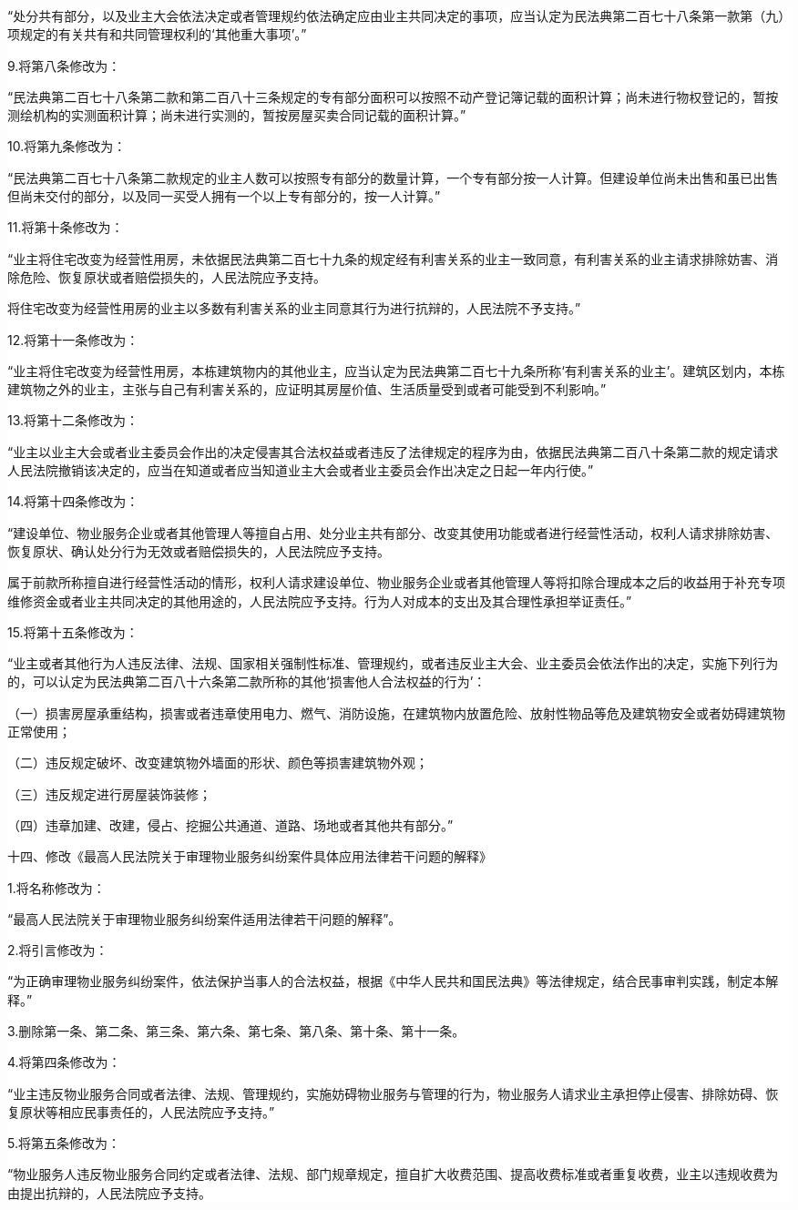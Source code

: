 “处分共有部分，以及业主大会依法决定或者管理规约依法确定应由业主共同决定的事项，应当认定为民法典第二百七十八条第一款第（九）项规定的有关共有和共同管理权利的‘其他重大事项’。”

9.将第八条修改为：

“民法典第二百七十八条第二款和第二百八十三条规定的专有部分面积可以按照不动产登记簿记载的面积计算；尚未进行物权登记的，暂按测绘机构的实测面积计算；尚未进行实测的，暂按房屋买卖合同记载的面积计算。”

10.将第九条修改为：

“民法典第二百七十八条第二款规定的业主人数可以按照专有部分的数量计算，一个专有部分按一人计算。但建设单位尚未出售和虽已出售但尚未交付的部分，以及同一买受人拥有一个以上专有部分的，按一人计算。”

11.将第十条修改为：

“业主将住宅改变为经营性用房，未依据民法典第二百七十九条的规定经有利害关系的业主一致同意，有利害关系的业主请求排除妨害、消除危险、恢复原状或者赔偿损失的，人民法院应予支持。

将住宅改变为经营性用房的业主以多数有利害关系的业主同意其行为进行抗辩的，人民法院不予支持。”

12.将第十一条修改为：

“业主将住宅改变为经营性用房，本栋建筑物内的其他业主，应当认定为民法典第二百七十九条所称‘有利害关系的业主’。建筑区划内，本栋建筑物之外的业主，主张与自己有利害关系的，应证明其房屋价值、生活质量受到或者可能受到不利影响。”

13.将第十二条修改为：

“业主以业主大会或者业主委员会作出的决定侵害其合法权益或者违反了法律规定的程序为由，依据民法典第二百八十条第二款的规定请求人民法院撤销该决定的，应当在知道或者应当知道业主大会或者业主委员会作出决定之日起一年内行使。”

14.将第十四条修改为：

“建设单位、物业服务企业或者其他管理人等擅自占用、处分业主共有部分、改变其使用功能或者进行经营性活动，权利人请求排除妨害、恢复原状、确认处分行为无效或者赔偿损失的，人民法院应予支持。

属于前款所称擅自进行经营性活动的情形，权利人请求建设单位、物业服务企业或者其他管理人等将扣除合理成本之后的收益用于补充专项维修资金或者业主共同决定的其他用途的，人民法院应予支持。行为人对成本的支出及其合理性承担举证责任。”

15.将第十五条修改为：

“业主或者其他行为人违反法律、法规、国家相关强制性标准、管理规约，或者违反业主大会、业主委员会依法作出的决定，实施下列行为的，可以认定为民法典第二百八十六条第二款所称的其他‘损害他人合法权益的行为’：

（一）损害房屋承重结构，损害或者违章使用电力、燃气、消防设施，在建筑物内放置危险、放射性物品等危及建筑物安全或者妨碍建筑物正常使用；

（二）违反规定破坏、改变建筑物外墙面的形状、颜色等损害建筑物外观；

（三）违反规定进行房屋装饰装修；

（四）违章加建、改建，侵占、挖掘公共通道、道路、场地或者其他共有部分。”

十四、修改《最高人民法院关于审理物业服务纠纷案件具体应用法律若干问题的解释》

1.将名称修改为：

“最高人民法院关于审理物业服务纠纷案件适用法律若干问题的解释”。

2.将引言修改为：

“为正确审理物业服务纠纷案件，依法保护当事人的合法权益，根据《中华人民共和国民法典》等法律规定，结合民事审判实践，制定本解释。”

3.删除第一条、第二条、第三条、第六条、第七条、第八条、第十条、第十一条。

4.将第四条修改为：

“业主违反物业服务合同或者法律、法规、管理规约，实施妨碍物业服务与管理的行为，物业服务人请求业主承担停止侵害、排除妨碍、恢复原状等相应民事责任的，人民法院应予支持。”

5.将第五条修改为：

“物业服务人违反物业服务合同约定或者法律、法规、部门规章规定，擅自扩大收费范围、提高收费标准或者重复收费，业主以违规收费为由提出抗辩的，人民法院应予支持。
